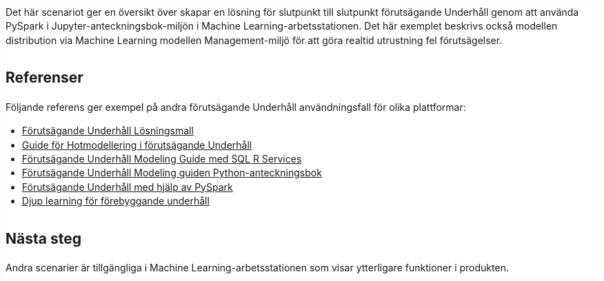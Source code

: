 Det här scenariot ger en översikt över skapar en lösning för slutpunkt till slutpunkt förutsägande Underhåll genom att använda PySpark i Jupyter-anteckningsbok-miljön i Machine Learning-arbetsstationen. Det här exemplet beskrivs också modellen distribution via Machine Learning modellen Management-miljö för att göra realtid utrustning fel förutsägelser.

## <a name="references"></a>Referenser

Följande referens ger exempel på andra förutsägande Underhåll användningsfall för olika plattformar:

* [Förutsägande Underhåll Lösningsmall](https://docs.microsoft.com/azure/machine-learning/cortana-analytics-playbook-predictive-maintenance)
* [Guide för Hotmodellering i förutsägande Underhåll](https://gallery.cortanaintelligence.com/Collection/Predictive-Maintenance-Modelling-Guide-1)
* [Förutsägande Underhåll Modeling Guide med SQL R Services](https://gallery.cortanaintelligence.com/Tutorial/Predictive-Maintenance-Modeling-Guide-using-SQL-R-Services-1)
* [Förutsägande Underhåll Modeling guiden Python-anteckningsbok](https://gallery.cortanaintelligence.com/Notebook/Predictive-Maintenance-Modelling-Guide-Python-Notebook-1)
* [Förutsägande Underhåll med hjälp av PySpark](https://gallery.cortanaintelligence.com/Tutorial/Predictive-Maintenance-using-PySpark)
* [Djup learning för förebyggande underhåll](https://docs.microsoft.com/azure/machine-learning/desktop-workbench/scenario-deep-learning-for-predictive-maintenance)

## <a name="next-steps"></a>Nästa steg

Andra scenarier är tillgängliga i Machine Learning-arbetsstationen som visar ytterligare funktioner i produkten. 
